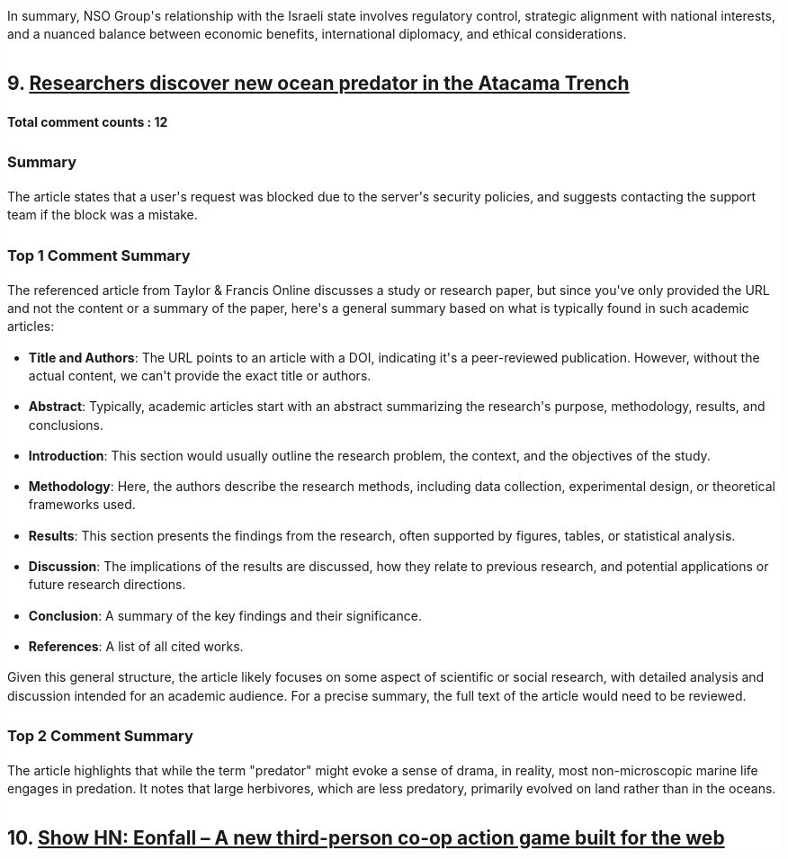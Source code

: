 In summary, NSO Group's relationship with the Israeli state involves regulatory control, strategic alignment with national interests, and a nuanced balance between economic benefits, international diplomacy, and ethical considerations.

## 9. [Researchers discover new ocean predator in the Atacama Trench](https://news.ycombinator.com/item?id=42445102)

**Total comment counts : 12**

### Summary

 The article states that a user's request was blocked due to the server's security policies, and suggests contacting the support team if the block was a mistake.

### Top 1 Comment Summary

 The referenced article from Taylor & Francis Online discusses a study or research paper, but since you've only provided the URL and not the content or a summary of the paper, here's a general summary based on what is typically found in such academic articles:

- **Title and Authors**: The URL points to an article with a DOI, indicating it's a peer-reviewed publication. However, without the actual content, we can't provide the exact title or authors.

- **Abstract**: Typically, academic articles start with an abstract summarizing the research's purpose, methodology, results, and conclusions. 

- **Introduction**: This section would usually outline the research problem, the context, and the objectives of the study.

- **Methodology**: Here, the authors describe the research methods, including data collection, experimental design, or theoretical frameworks used.

- **Results**: This section presents the findings from the research, often supported by figures, tables, or statistical analysis.

- **Discussion**: The implications of the results are discussed, how they relate to previous research, and potential applications or future research directions.

- **Conclusion**: A summary of the key findings and their significance.

- **References**: A list of all cited works.

Given this general structure, the article likely focuses on some aspect of scientific or social research, with detailed analysis and discussion intended for an academic audience. For a precise summary, the full text of the article would need to be reviewed.

### Top 2 Comment Summary

 The article highlights that while the term "predator" might evoke a sense of drama, in reality, most non-microscopic marine life engages in predation. It notes that large herbivores, which are less predatory, primarily evolved on land rather than in the oceans.

## 10. [Show HN: Eonfall – A new third-person co-op action game built for the web](https://news.ycombinator.com/item?id=42480624)

